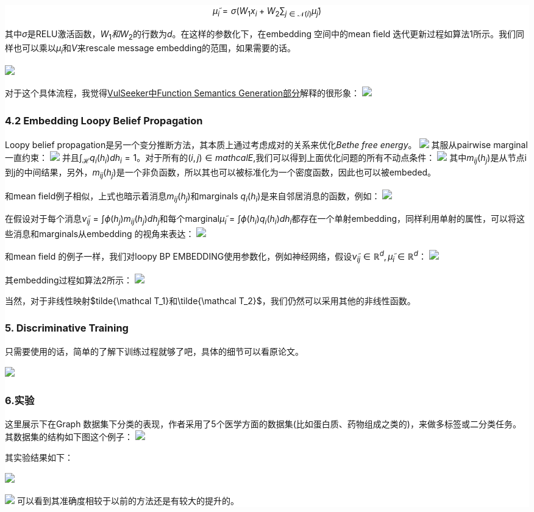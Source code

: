 $$\tilde{\mu}_ {i}=\sigma\left(W_{1} x_{i}+W_{2} \sum_{j \in \mathcal{N}(i)} \tilde{\mu}_{j}\right)$$

其中$\sigma$是RELU激活函数，$W_1和W_2$的行数为$d$。在这样的参数化下，在embedding 空间中的mean field 迭代更新过程如算法1所示。我们同样也可以乘以$\tilde \mu_i$和$V$来rescale message embedding的范围，如果需要的话。

![](https://yunlongs-1253041399.cos.ap-chengdu.myqcloud.com/image/Similary_Detection/43.png)

对于这个具体流程，我觉得[VulSeeker中Function Semantics Generation部分](https://yunlongs.cn/2020/03/20/VulSeeker/)解释的很形象：
![](https://yunlongs-1253041399.cos.ap-chengdu.myqcloud.com/image/Similary_Detection/38.png)

### 4.2  Embedding Loopy Belief Propagation
Loopy belief propagation是另一个变分推断方法，其本质上通过考虑成对的关系来优化*Bethe free energy*。
![](https://yunlongs-1253041399.cos.ap-chengdu.myqcloud.com/image/Similary_Detection/44.png)
其服从pairwise marginal一直约束：
![](https://yunlongs-1253041399.cos.ap-chengdu.myqcloud.com/image/Similary_Detection/45.png)
并且$\int_{\mathcal{H}} q_{i}\left(h_{i}\right) d h_{i}=1$。对于所有的$(i,j)\in mathcal E$,我们可以得到上面优化问题的所有不动点条件：
![](https://yunlongs-1253041399.cos.ap-chengdu.myqcloud.com/image/Similary_Detection/46.png)
其中$m_{ij}(h_j)$是从节点i到j的中间结果，另外，$m_{ij}(h_j)$是一个非负函数，所以其也可以被标准化为一个密度函数，因此也可以被embeded。

和mean field例子相似，上式也暗示着消息$m_{ij}(h_j)$和marginals $q_i(h_i)$是来自邻居消息的函数，例如：
![](https://yunlongs-1253041399.cos.ap-chengdu.myqcloud.com/image/Similary_Detection/47.png)

在假设对于每个消息$\tilde{\nu}_{i j}=\int \phi\left(h_{j}\right) m_{i j}\left(h_{j}\right) d h_{j}$和每个marginal$\widetilde{\mu}_{i}=\int \phi\left(h_{i}\right) q_{i}\left(h_{i}\right) d h_{i}$都存在一个单射embedding，同样利用单射的属性，可以将这些消息和marginals从embedding 的视角来表达：
![](https://yunlongs-1253041399.cos.ap-chengdu.myqcloud.com/image/Similary_Detection/48.png)

和mean field 的例子一样，我们对loopy BP EMBEDDING使用参数化，例如神经网络，假设$\widetilde{\nu}_ {i j} \in \mathbb{R}^{d}, \widetilde{\mu}_{i} \in \mathbb{R}^{d}$：
![](https://yunlongs-1253041399.cos.ap-chengdu.myqcloud.com/image/Similary_Detection/49.png)

其embedding过程如算法2所示：
![](https://yunlongs-1253041399.cos.ap-chengdu.myqcloud.com/image/Similary_Detection/50.png)

当然，对于非线性映射$tilde{\mathcal T_1}和\tilde{\mathcal T_2}$，我们仍然可以采用其他的非线性函数。

### 5. Discriminative Training
只需要使用的话，简单的了解下训练过程就够了吧，具体的细节可以看原论文。

![](https://yunlongs-1253041399.cos.ap-chengdu.myqcloud.com/image/Similary_Detection/51.png)

### 6.实验
这里展示下在Graph 数据集下分类的表现，作者采用了5个医学方面的数据集(比如蛋白质、药物组成之类的)，来做多标签或二分类任务。
其数据集的结构如下图这个例子：
![](https://yunlongs-1253041399.cos.ap-chengdu.myqcloud.com/image/Similary_Detection/52.png)

其实验结果如下：

![](https://yunlongs-1253041399.cos.ap-chengdu.myqcloud.com/image/Similary_Detection/53.png)

![](https://yunlongs-1253041399.cos.ap-chengdu.myqcloud.com/image/Similary_Detection/54.png)
可以看到其准确度相较于以前的方法还是有较大的提升的。